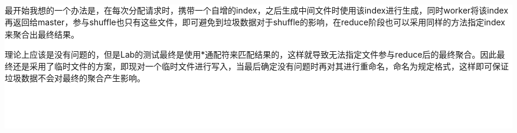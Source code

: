 最开始我想的一个办法是，在每次分配请求时，携带一个自增的index，之后生成中间文件时使用该index进行生成，同时worker将该index再返回给master，参与shuffle也只有这些文件，即可避免到垃圾数据对于shuffle的影响，在reduce阶段也可以采用同样的方法指定index来聚合出最终结果。

理论上应该是没有问题的，但是Lab的测试最终是使用*通配符来匹配结果的，这样就导致无法指定文件参与reduce后的最终聚合。因此最终还是采用了临时文件的方案，即现对一个临时文件进行写入，当最后确定没有问题时再对其进行重命名，命名为规定格式，这样即可保证垃圾数据不会对最终的聚合产生影响。

‍

#### 

‍
